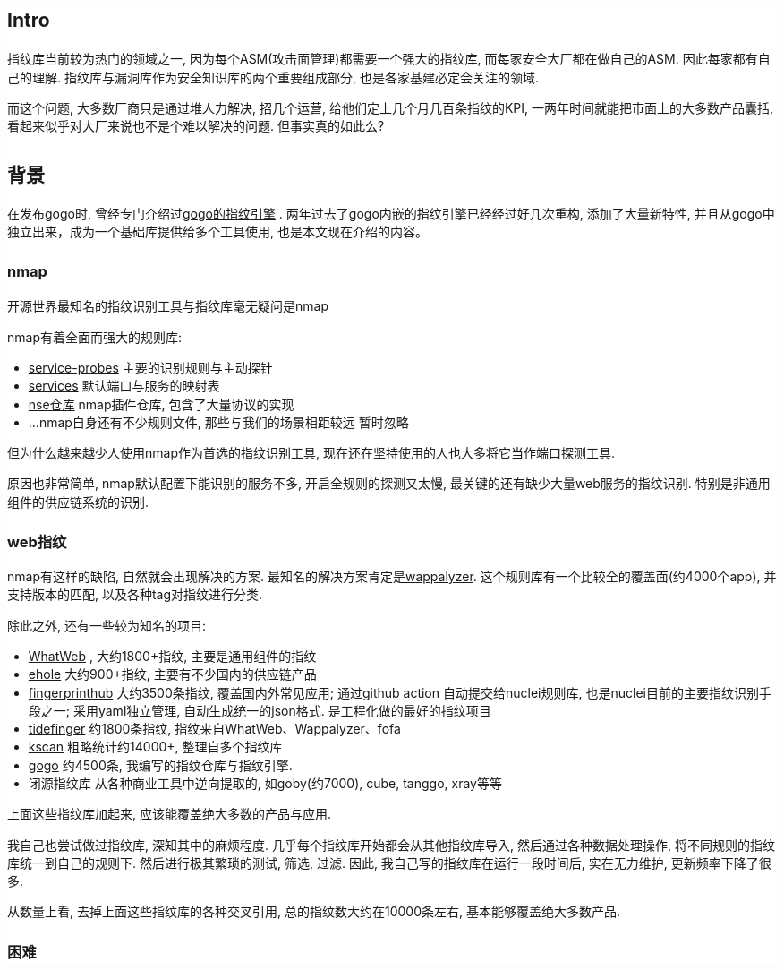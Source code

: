 ## Intro

指纹库当前较为热门的领域之一, 因为每个ASM(攻击面管理)都需要一个强大的指纹库, 而每家安全大厂都在做自己的ASM. 因此每家都有自己的理解.  指纹库与漏洞库作为安全知识库的两个重要组成部分, 也是各家基建必定会关注的领域. 

而这个问题, 大多数厂商只是通过堆人力解决, 招几个运营, 给他们定上几个月几百条指纹的KPI, 一两年时间就能把市面上的大多数产品囊括, 看起来似乎对大厂来说也不是个难以解决的问题. 但事实真的如此么?

## 背景

在发布gogo时, 曾经专门介绍过[gogo的指纹引擎](https://mp.weixin.qq.com/s?__biz=Mzg4MzgyNTA3NA==&mid=2247483699&idx=1&sn=bd9892fe7a5b29a6a0b1cae4e2495ca4&chksm=cf40c1eef83748f81e8d9f1c4ca7cb9f94ed8916edc0f880312fc1358e744da12258a628bcde#rd) . 两年过去了gogo内嵌的指纹引擎已经经过好几次重构, 添加了大量新特性, 并且从gogo中独立出来，成为一个基础库提供给多个工具使用, 也是本文现在介绍的内容。 

### nmap

开源世界最知名的指纹识别工具与指纹库毫无疑问是nmap

nmap有着全面而强大的规则库:

* [service-probes](https://github.com/nmap/nmap/blob/master/nmap-service-probes) 主要的识别规则与主动探针
* [services](https://github.com/nmap/nmap/blob/master/nmap-services) 默认端口与服务的映射表
* [nse仓库](https://github.com/nmap/nmap/tree/master/scripts) nmap插件仓库, 包含了大量协议的实现
* ...nmap自身还有不少规则文件, 那些与我们的场景相距较远 暂时忽略

但为什么越来越少人使用nmap作为首选的指纹识别工具, 现在还在坚持使用的人也大多将它当作端口探测工具. 

原因也非常简单, nmap默认配置下能识别的服务不多, 开启全规则的探测又太慢, 最关键的还有缺少大量web服务的指纹识别. 特别是非通用组件的供应链系统的识别. 

### web指纹

nmap有这样的缺陷, 自然就会出现解决的方案. 最知名的解决方案肯定是[wappalyzer](https://www.wappalyzer.com/). 这个规则库有一个比较全的覆盖面(约4000个app), 并支持版本的匹配, 以及各种tag对指纹进行分类. 

除此之外, 还有一些较为知名的项目:

* [WhatWeb](https://github.com/urbanadventurer/WhatWeb) , 大约1800+指纹, 主要是通用组件的指纹
* [ehole](https://github.com/EdgeSecurityTeam/EHole) 大约900+指纹, 主要有不少国内的供应链产品 
* [fingerprinthub](https://github.com/0x727/FingerprintHub) 大约3500条指纹, 覆盖国内外常见应用; 通过github action 自动提交给nuclei规则库, 也是nuclei目前的主要指纹识别手段之一; 采用yaml独立管理, 自动生成统一的json格式. 是工程化做的最好的指纹项目
* [tidefinger](https://github.com/TideSec/TideFinger) 约1800条指纹, 指纹来自WhatWeb、Wappalyzer、fofa
* [kscan](https://github.com/lcvvvv/kscan/blob/master/static/fingerprint.txt) 粗略统计约14000+, 整理自多个指纹库
* [gogo](https://github.com/chainreactors/templates/tree/master/fingers) 约4500条, 我编写的指纹仓库与指纹引擎. 
* 闭源指纹库 从各种商业工具中逆向提取的, 如goby(约7000), cube, tanggo, xray等等

上面这些指纹库加起来, 应该能覆盖绝大多数的产品与应用. 

我自己也尝试做过指纹库, 深知其中的麻烦程度. 几乎每个指纹库开始都会从其他指纹库导入, 然后通过各种数据处理操作, 将不同规则的指纹库统一到自己的规则下.  然后进行极其繁琐的测试, 筛选, 过滤. 因此, 我自己写的指纹库在运行一段时间后, 实在无力维护, 更新频率下降了很多. 



从数量上看, 去掉上面这些指纹库的各种交叉引用, 总的指纹数大约在10000条左右, 基本能够覆盖绝大多数产品. 

### 困难
